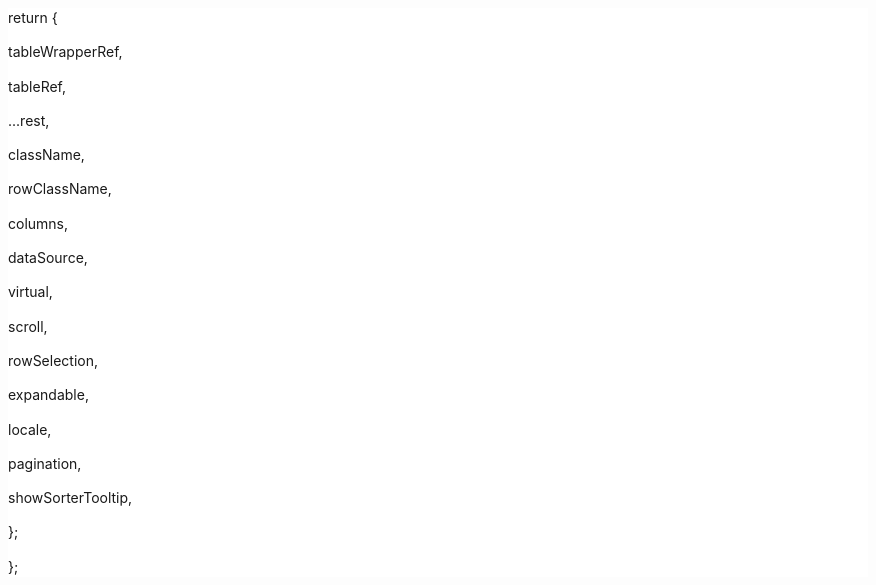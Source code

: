 return {

tableWrapperRef,

tableRef,

...rest,

className,

rowClassName,

columns,

dataSource,

virtual,

scroll,

rowSelection,

expandable,

locale,

pagination,

showSorterTooltip,

};

};